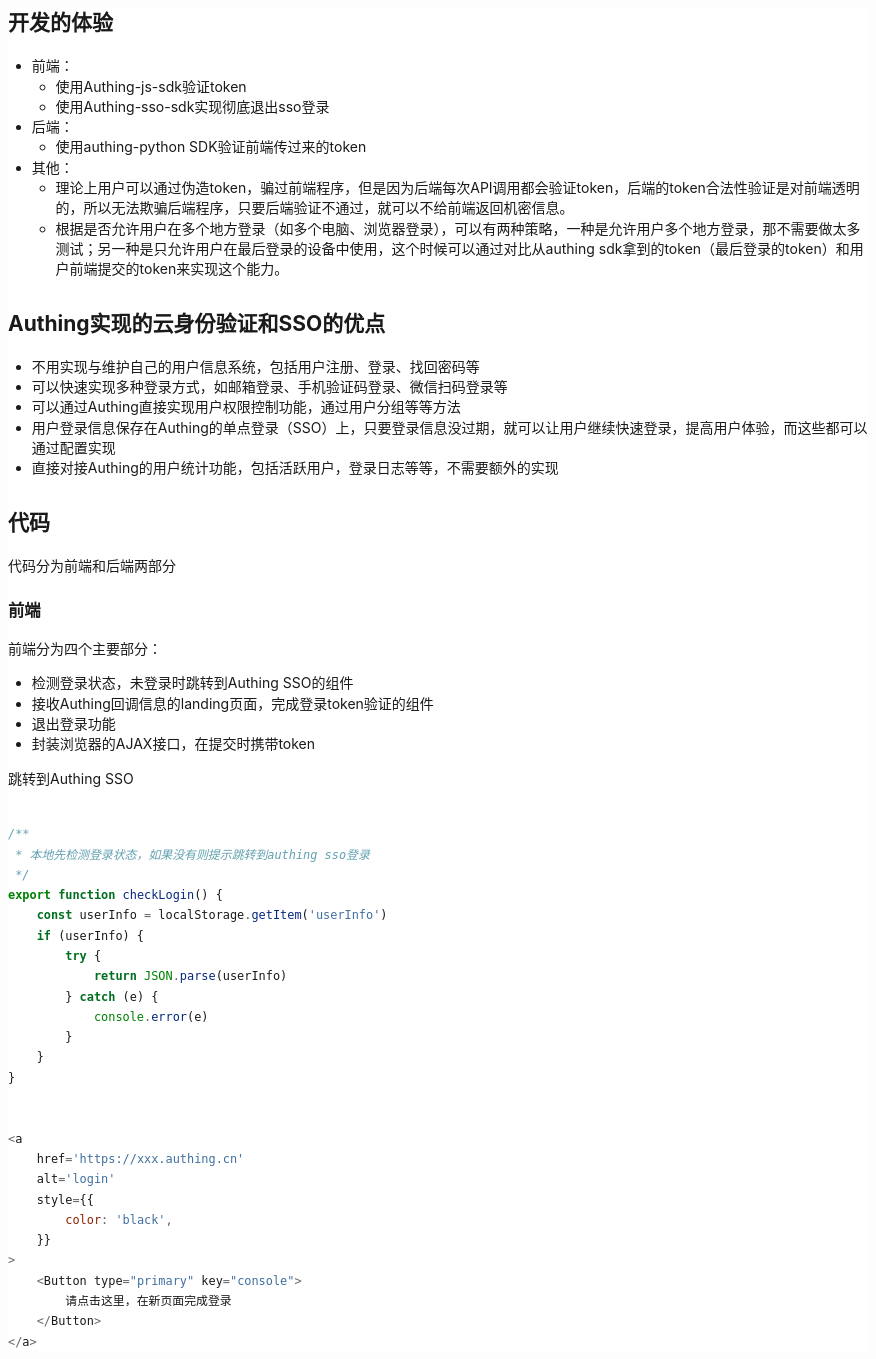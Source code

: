 ## 开发的体验

* 前端：
	* 使用Authing-js-sdk验证token
	* 使用Authing-sso-sdk实现彻底退出sso登录
* 后端：
	* 使用authing-python SDK验证前端传过来的token
* 其他：
	* 理论上用户可以通过伪造token，骗过前端程序，但是因为后端每次API调用都会验证token，后端的token合法性验证是对前端透明的，所以无法欺骗后端程序，只要后端验证不通过，就可以不给前端返回机密信息。
	* 根据是否允许用户在多个地方登录（如多个电脑、浏览器登录），可以有两种策略，一种是允许用户多个地方登录，那不需要做太多测试；另一种是只允许用户在最后登录的设备中使用，这个时候可以通过对比从authing sdk拿到的token（最后登录的token）和用户前端提交的token来实现这个能力。

## Authing实现的云身份验证和SSO的优点

* 不用实现与维护自己的用户信息系统，包括用户注册、登录、找回密码等
* 可以快速实现多种登录方式，如邮箱登录、手机验证码登录、微信扫码登录等
* 可以通过Authing直接实现用户权限控制功能，通过用户分组等等方法
* 用户登录信息保存在Authing的单点登录（SSO）上，只要登录信息没过期，就可以让用户继续快速登录，提高用户体验，而这些都可以通过配置实现
* 直接对接Authing的用户统计功能，包括活跃用户，登录日志等等，不需要额外的实现

## 代码

代码分为前端和后端两部分

### 前端

前端分为四个主要部分：
* 检测登录状态，未登录时跳转到Authing SSO的组件
* 接收Authing回调信息的landing页面，完成登录token验证的组件
* 退出登录功能
* 封装浏览器的AJAX接口，在提交时携带token


跳转到Authing SSO

```javascript

/**
 * 本地先检测登录状态，如果没有则提示跳转到authing sso登录
 */
export function checkLogin() {
    const userInfo = localStorage.getItem('userInfo')
    if (userInfo) {
        try {
            return JSON.parse(userInfo)
        } catch (e) {
            console.error(e)
        }
    }
}


<a
	href='https://xxx.authing.cn'
	alt='login'
	style={{
		color: 'black',
	}}
>
	<Button type="primary" key="console">
		请点击这里，在新页面完成登录
	</Button>
</a>
```